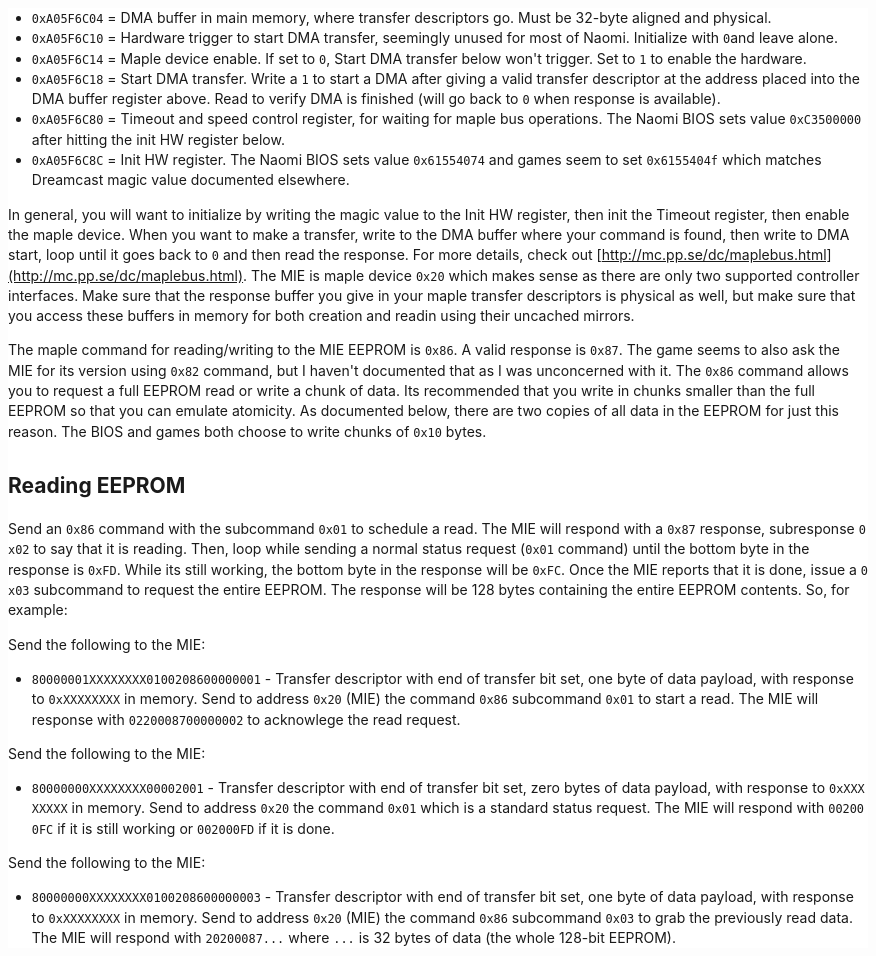 * `0xA05F6C04` = DMA buffer in main memory, where transfer descriptors go. Must be 32-byte aligned and physical.
* `0xA05F6C10` = Hardware trigger to start DMA transfer, seemingly unused for most of Naomi. Initialize with `0`and leave alone.
* `0xA05F6C14` = Maple device enable. If set to `0`, Start DMA transfer below won't trigger. Set to `1` to enable the hardware.
* `0xA05F6C18` = Start DMA transfer. Write a `1` to start a DMA after giving a valid transfer descriptor at the address placed into the DMA buffer register above. Read to verify DMA is finished (will go back to `0` when response is available).
* `0xA05F6C80` = Timeout and speed control register, for waiting for maple bus operations. The Naomi BIOS sets value `0xC3500000` after hitting the init HW register below.
* `0xA05F6C8C` = Init HW register. The Naomi BIOS sets value `0x61554074` and games seem to set `0x6155404f` which matches Dreamcast magic value documented elsewhere.

In general, you will want to initialize by writing the magic value to the Init HW register, then init the Timeout register, then enable the maple device. When you want to make a transfer, write to the DMA buffer where your command is found, then write to DMA start, loop until it goes back to `0` and then read the response. For more details, check out [http://mc.pp.se/dc/maplebus.html](http://mc.pp.se/dc/maplebus.html). The MIE is maple device `0x20` which makes sense as there are only two supported controller interfaces. Make sure that the response buffer you give in your maple transfer descriptors is physical as well, but make sure that you access these buffers in memory for both creation and readin using their uncached mirrors.

The maple command for reading/writing to the MIE EEPROM is `0x86`. A valid response is `0x87`. The game seems to also ask the MIE for its version using `0x82` command, but I haven't documented that as I was unconcerned with it. The `0x86` command allows you to request a full EEPROM read or write a chunk of data. Its recommended that you write in chunks smaller than the full EEPROM so that you can emulate atomicity. As documented below, there are two copies of all data in the EEPROM for just this reason. The BIOS and games both choose to write chunks of `0x10` bytes.

## Reading EEPROM

Send an `0x86` command with the subcommand `0x01` to schedule a read. The MIE will respond with a `0x87` response, subresponse `0x02` to say that it is reading. Then, loop while sending a normal status request (`0x01` command) until the bottom byte in the response is `0xFD`. While its still working, the bottom byte in the response will be `0xFC`. Once the MIE reports that it is done, issue a `0x03` subcommand to request the entire EEPROM. The response will be 128 bytes containing the entire EEPROM contents. So, for example:

Send the following to the MIE:
* `80000001XXXXXXXX0100208600000001` - Transfer descriptor with end of transfer bit set, one byte of data payload, with response to `0xXXXXXXXX` in memory. Send to address `0x20` (MIE) the command `0x86` subcommand `0x01` to start a read. The MIE will response with `0220008700000002` to acknowlege the read request.

Send the following to the MIE:
* `80000000XXXXXXXX00002001` - Transfer descriptor with end of transfer bit set, zero bytes of data payload, with response to `0xXXXXXXXX` in memory. Send to address `0x20` the command `0x01` which is a standard status request. The MIE will respond with `002000FC` if it is still working or `002000FD` if it is done.

Send the following to the MIE:
* `80000000XXXXXXXX0100208600000003` -  Transfer descriptor with end of transfer bit set, one byte of data payload, with response to
`0xXXXXXXXX` in memory. Send to address `0x20` (MIE) the command `0x86` subcommand `0x03` to grab the previously read data. The MIE will respond with `20200087...` where `...` is 32 bytes of data (the whole 128-bit EEPROM).
